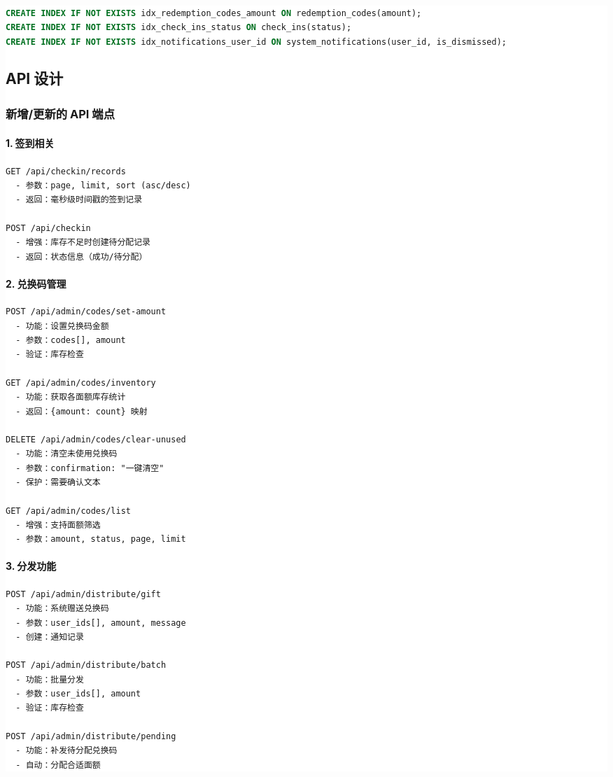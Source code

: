 ```sql
CREATE INDEX IF NOT EXISTS idx_redemption_codes_amount ON redemption_codes(amount);
CREATE INDEX IF NOT EXISTS idx_check_ins_status ON check_ins(status);
CREATE INDEX IF NOT EXISTS idx_notifications_user_id ON system_notifications(user_id, is_dismissed);
```

## API 设计

### 新增/更新的 API 端点

#### 1. 签到相关
```
GET /api/checkin/records
  - 参数：page, limit, sort (asc/desc)
  - 返回：毫秒级时间戳的签到记录

POST /api/checkin
  - 增强：库存不足时创建待分配记录
  - 返回：状态信息（成功/待分配）
```

#### 2. 兑换码管理
```
POST /api/admin/codes/set-amount
  - 功能：设置兑换码金额
  - 参数：codes[], amount
  - 验证：库存检查

GET /api/admin/codes/inventory
  - 功能：获取各面额库存统计
  - 返回：{amount: count} 映射

DELETE /api/admin/codes/clear-unused
  - 功能：清空未使用兑换码
  - 参数：confirmation: "一键清空"
  - 保护：需要确认文本

GET /api/admin/codes/list
  - 增强：支持面额筛选
  - 参数：amount, status, page, limit
```

#### 3. 分发功能
```
POST /api/admin/distribute/gift
  - 功能：系统赠送兑换码
  - 参数：user_ids[], amount, message
  - 创建：通知记录

POST /api/admin/distribute/batch
  - 功能：批量分发
  - 参数：user_ids[], amount
  - 验证：库存检查

POST /api/admin/distribute/pending
  - 功能：补发待分配兑换码
  - 自动：分配合适面额
```
